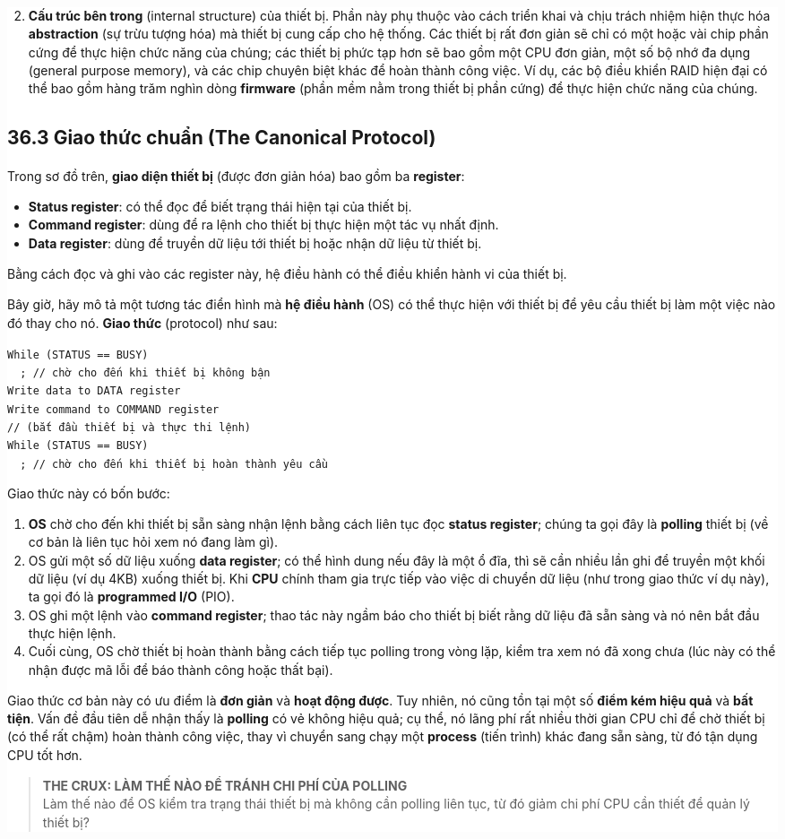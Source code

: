 2. **Cấu trúc bên trong** (internal structure) của thiết bị. Phần này phụ thuộc vào cách triển khai và chịu trách nhiệm hiện thực hóa **abstraction** (sự trừu tượng hóa) mà thiết bị cung cấp cho hệ thống. Các thiết bị rất đơn giản sẽ chỉ có một hoặc vài chip phần cứng để thực hiện chức năng của chúng; các thiết bị phức tạp hơn sẽ bao gồm một CPU đơn giản, một số bộ nhớ đa dụng (general purpose memory), và các chip chuyên biệt khác để hoàn thành công việc. Ví dụ, các bộ điều khiển RAID hiện đại có thể bao gồm hàng trăm nghìn dòng **firmware** (phần mềm nằm trong thiết bị phần cứng) để thực hiện chức năng của chúng.


## 36.3 Giao thức chuẩn (The Canonical Protocol)

Trong sơ đồ trên, **giao diện thiết bị** (được đơn giản hóa) bao gồm ba **register**:

- **Status register**: có thể đọc để biết trạng thái hiện tại của thiết bị.  
- **Command register**: dùng để ra lệnh cho thiết bị thực hiện một tác vụ nhất định.  
- **Data register**: dùng để truyền dữ liệu tới thiết bị hoặc nhận dữ liệu từ thiết bị.

Bằng cách đọc và ghi vào các register này, hệ điều hành có thể điều khiển hành vi của thiết bị.



Bây giờ, hãy mô tả một tương tác điển hình mà **hệ điều hành** (OS) có thể thực hiện với thiết bị để yêu cầu thiết bị làm một việc nào đó thay cho nó. **Giao thức** (protocol) như sau:

```
While (STATUS == BUSY)
  ; // chờ cho đến khi thiết bị không bận
Write data to DATA register
Write command to COMMAND register
// (bắt đầu thiết bị và thực thi lệnh)
While (STATUS == BUSY)
  ; // chờ cho đến khi thiết bị hoàn thành yêu cầu
```

Giao thức này có bốn bước:

1. **OS** chờ cho đến khi thiết bị sẵn sàng nhận lệnh bằng cách liên tục đọc **status register**; chúng ta gọi đây là **polling** thiết bị (về cơ bản là liên tục hỏi xem nó đang làm gì).  
2. OS gửi một số dữ liệu xuống **data register**; có thể hình dung nếu đây là một ổ đĩa, thì sẽ cần nhiều lần ghi để truyền một khối dữ liệu (ví dụ 4KB) xuống thiết bị. Khi **CPU** chính tham gia trực tiếp vào việc di chuyển dữ liệu (như trong giao thức ví dụ này), ta gọi đó là **programmed I/O** (PIO).  
3. OS ghi một lệnh vào **command register**; thao tác này ngầm báo cho thiết bị biết rằng dữ liệu đã sẵn sàng và nó nên bắt đầu thực hiện lệnh.  
4. Cuối cùng, OS chờ thiết bị hoàn thành bằng cách tiếp tục polling trong vòng lặp, kiểm tra xem nó đã xong chưa (lúc này có thể nhận được mã lỗi để báo thành công hoặc thất bại).

Giao thức cơ bản này có ưu điểm là **đơn giản** và **hoạt động được**. Tuy nhiên, nó cũng tồn tại một số **điểm kém hiệu quả** và **bất tiện**. Vấn đề đầu tiên dễ nhận thấy là **polling** có vẻ không hiệu quả; cụ thể, nó lãng phí rất nhiều thời gian CPU chỉ để chờ thiết bị (có thể rất chậm) hoàn thành công việc, thay vì chuyển sang chạy một **process** (tiến trình) khác đang sẵn sàng, từ đó tận dụng CPU tốt hơn.

> **THE CRUX: LÀM THẾ NÀO ĐỂ TRÁNH CHI PHÍ CỦA POLLING**  
> Làm thế nào để OS kiểm tra trạng thái thiết bị mà không cần polling liên tục, từ đó giảm chi phí CPU cần thiết để quản lý thiết bị?
